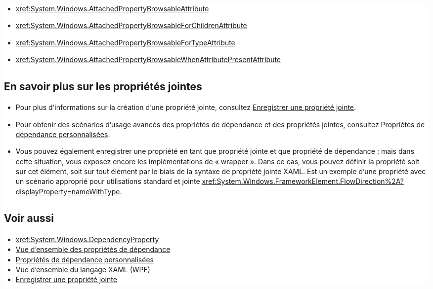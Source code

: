 - <xref:System.Windows.AttachedPropertyBrowsableAttribute>

- <xref:System.Windows.AttachedPropertyBrowsableForChildrenAttribute>

- <xref:System.Windows.AttachedPropertyBrowsableForTypeAttribute>

- <xref:System.Windows.AttachedPropertyBrowsableWhenAttributePresentAttribute>

## En savoir plus sur les propriétés jointes <a name="more"></a>

- Pour plus d’informations sur la création d’une propriété jointe, consultez [Enregistrer une propriété jointe](how-to-register-an-attached-property.md).

- Pour obtenir des scénarios d’usage avancés des propriétés de dépendance et des propriétés jointes, consultez [Propriétés de dépendance personnalisées](custom-dependency-properties.md).

- Vous pouvez également enregistrer une propriété en tant que propriété jointe et que propriété de dépendance ; mais dans cette situation, vous exposez encore les implémentations de « wrapper ». Dans ce cas, vous pouvez définir la propriété soit sur cet élément, soit sur tout élément par le biais de la syntaxe de propriété jointe XAML. Est un exemple d’une propriété avec un scénario approprié pour utilisations standard et jointe <xref:System.Windows.FrameworkElement.FlowDirection%2A?displayProperty=nameWithType>.

## <a name="see-also"></a>Voir aussi

- <xref:System.Windows.DependencyProperty>
- [Vue d’ensemble des propriétés de dépendance](dependency-properties-overview.md)
- [Propriétés de dépendance personnalisées](custom-dependency-properties.md)
- [Vue d’ensemble du langage XAML (WPF)](xaml-overview-wpf.md)
- [Enregistrer une propriété jointe](how-to-register-an-attached-property.md)